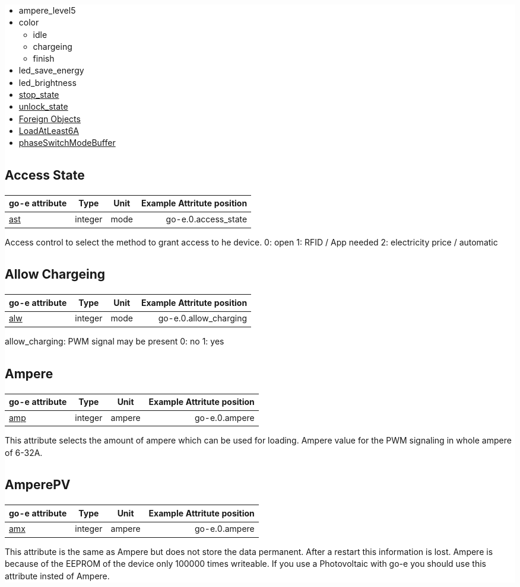   - ampere_level5
  - color
    - idle
    - chargeing
    - finish
  - led_save_energy
  - led_brightness
- [stop_state](#stop-state)
- [unlock_state](#unlock-state)
- [Foreign Objects](#foreign-objects)
- [LoadAtLeast6A](#load-at-least-6a)
- [phaseSwitchModeBuffer](#phaseSwitchModeBuffer)

## Access State

| go-e attribute | Type | Unit | Example Attritute position |
| -- | -- | -- | --:|
| [ast](https://github.com/goecharger/go-eCharger-API-v1/blob/master/go-eCharger%20API%20v1%20EN.md) | integer | mode | go-e.0.access_state |

Access control to select the method to grant access to he device.
0: open
1: RFID / App needed
2: electricity price / automatic

## Allow Chargeing
| go-e attribute | Type | Unit | Example Attritute position |
| -- | -- | -- | --:|
| [alw](https://github.com/goecharger/go-eCharger-API-v1/blob/master/go-eCharger%20API%20v1%20EN.md) | integer | mode | go-e.0.allow_charging |

allow_charging: PWM signal may be present
0: no
1: yes

## Ampere
| go-e attribute | Type | Unit | Example Attritute position |
| -- | -- | -- | --:|
| [amp](https://github.com/goecharger/go-eCharger-API-v1/blob/master/go-eCharger%20API%20v1%20EN.md) | integer | ampere | go-e.0.ampere |

This attribute selects the amount of ampere which can be used for loading.
Ampere value for the PWM signaling in whole ampere of 6-32A.

## AmperePV
| go-e attribute | Type | Unit | Example Attritute position |
| -- | -- | -- | --:|
| [amx](https://github.com/goecharger/go-eCharger-API-v1/blob/master/go-eCharger%20API%20v1%20EN.md) | integer | ampere | go-e.0.ampere |

This attribute is the same as Ampere but does not store the data permanent. After a restart this information is lost. Ampere is because of the EEPROM of the device only 100000 times writeable. If you use a Photovoltaic with go-e you should use this attribute insted of Ampere.
